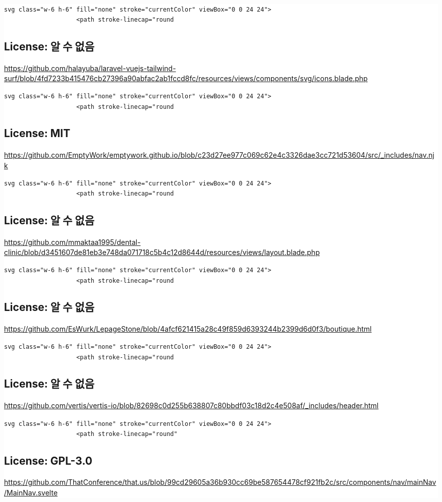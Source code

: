 ```
svg class="w-6 h-6" fill="none" stroke="currentColor" viewBox="0 0 24 24">
                    <path stroke-linecap="round
```


## License: 알 수 없음
https://github.com/halayuba/laravel-vuejs-tailwind-surf/blob/4fd7233b415476cb27396a90abfac2ab1fccd8fc/resources/views/components/svg/icons.blade.php

```
svg class="w-6 h-6" fill="none" stroke="currentColor" viewBox="0 0 24 24">
                    <path stroke-linecap="round
```


## License: MIT
https://github.com/EmptyWork/emptywork.github.io/blob/c23d27ee977c069c62e4c3326dae3cc721d53604/src/_includes/nav.njk

```
svg class="w-6 h-6" fill="none" stroke="currentColor" viewBox="0 0 24 24">
                    <path stroke-linecap="round
```


## License: 알 수 없음
https://github.com/mmaktaa1995/dental-clinic/blob/d3451607de81eb3e748da071718c5b4c12d8644d/resources/views/layout.blade.php

```
svg class="w-6 h-6" fill="none" stroke="currentColor" viewBox="0 0 24 24">
                    <path stroke-linecap="round
```


## License: 알 수 없음
https://github.com/EsWurk/LepageStone/blob/4afcf621415a28c49f859d6393244b2399d6d0f3/boutique.html

```
svg class="w-6 h-6" fill="none" stroke="currentColor" viewBox="0 0 24 24">
                    <path stroke-linecap="round
```


## License: 알 수 없음
https://github.com/vertis/vertis-io/blob/82698c0d255b638807c80bbdf03c18d2c4e508af/_includes/header.html

```
svg class="w-6 h-6" fill="none" stroke="currentColor" viewBox="0 0 24 24">
                    <path stroke-linecap="round"
```


## License: GPL-3.0
https://github.com/ThatConference/that.us/blob/99cd29605a36b930cc69be587654478cf921fb2c/src/components/nav/mainNav/MainNav.svelte
